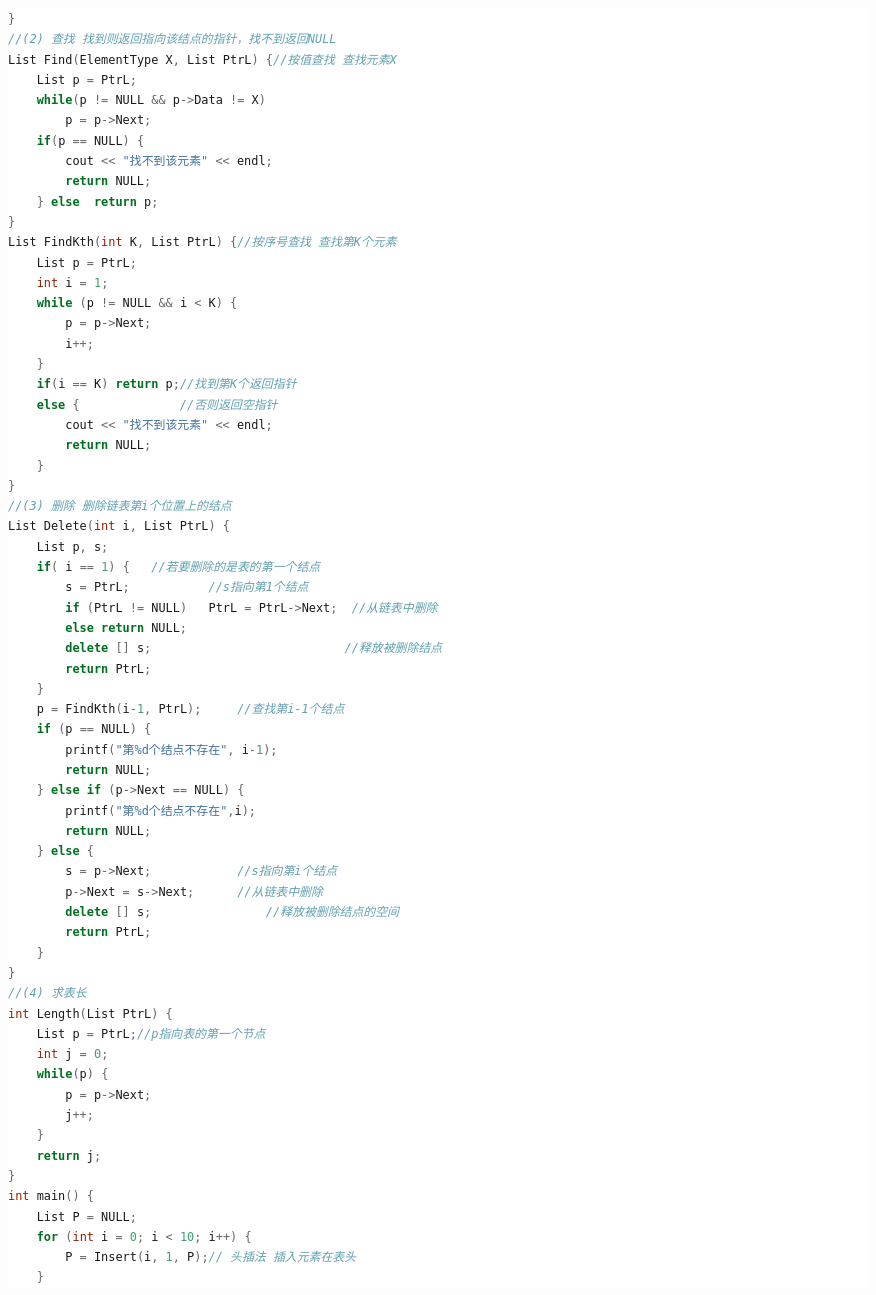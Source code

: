 ```cpp
}
//(2) 查找 找到则返回指向该结点的指针，找不到返回NULL
List Find(ElementType X, List PtrL) {//按值查找 查找元素X
    List p = PtrL;
    while(p != NULL && p->Data != X) 
        p = p->Next;
    if(p == NULL) {          
        cout << "找不到该元素" << endl;
        return NULL;
    } else  return p;
}
List FindKth(int K, List PtrL) {//按序号查找 查找第K个元素
    List p = PtrL;
    int i = 1;
    while (p != NULL && i < K) {
        p = p->Next;
        i++;
    }
    if(i == K) return p;//找到第K个返回指针
    else {              //否则返回空指针
        cout << "找不到该元素" << endl;
        return NULL;
    }
}
//(3) 删除 删除链表第i个位置上的结点
List Delete(int i, List PtrL) {
    List p, s;
    if( i == 1) {   //若要删除的是表的第一个结点
        s = PtrL;           //s指向第1个结点
        if (PtrL != NULL)   PtrL = PtrL->Next;  //从链表中删除
        else return NULL;
        delete [] s;                           //释放被删除结点
        return PtrL;
    }
    p = FindKth(i-1, PtrL);     //查找第i-1个结点
    if (p == NULL) {
        printf("第%d个结点不存在", i-1);
        return NULL;
    } else if (p->Next == NULL) {
        printf("第%d个结点不存在",i);
        return NULL;
    } else {
        s = p->Next;            //s指向第i个结点
        p->Next = s->Next;      //从链表中删除
        delete [] s;                //释放被删除结点的空间
        return PtrL;
    }
}
//(4) 求表长
int Length(List PtrL) {
    List p = PtrL;//p指向表的第一个节点
    int j = 0;
    while(p) {
        p = p->Next;
        j++;
    }
    return j;
}
int main() {
	List P = NULL;
	for (int i = 0; i < 10; i++) {
		P = Insert(i, 1, P);// 头插法 插入元素在表头
	}
```